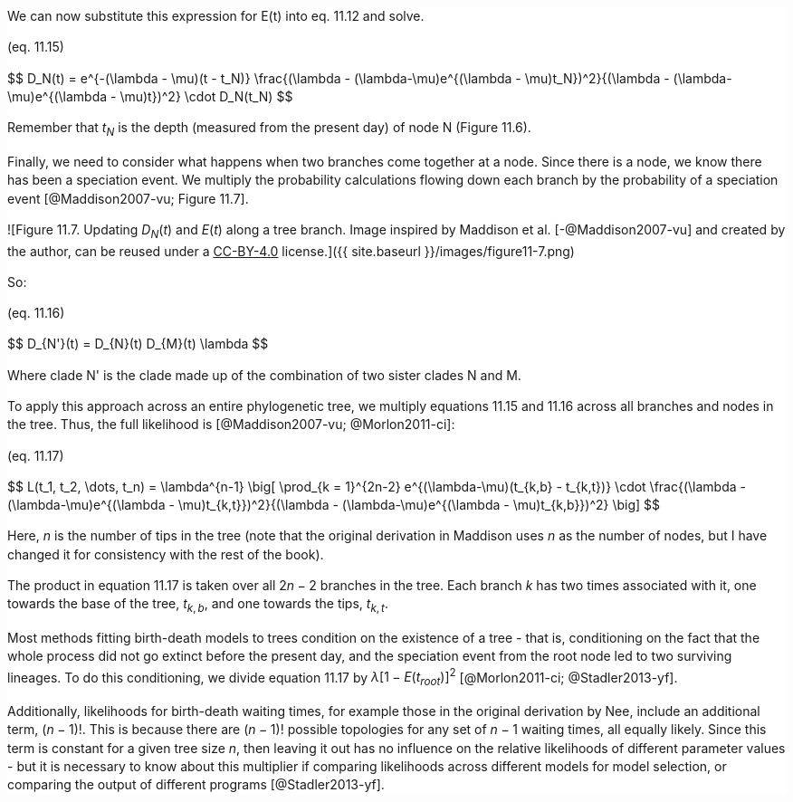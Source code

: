 
We can now substitute this expression for E(t) into eq. 11.12 and solve.

(eq. 11.15)
<div>
$$
D_N(t) = e^{-(\lambda - \mu)(t - t_N)} \frac{(\lambda - (\lambda-\mu)e^{(\lambda - \mu)t_N})^2}{(\lambda - (\lambda-\mu)e^{(\lambda - \mu)t})^2} \cdot D_N(t_N)
$$
</div>

Remember that $t_N$ is the depth (measured from the present day) of node N (Figure 11.6).

Finally, we need to consider what happens when two branches come together at a node. Since there is a node, we know there has been a speciation event. We multiply the probability calculations flowing down each branch by the probability of a speciation event [@Maddison2007-vu; Figure 11.7].

![Figure 11.7. Updating $D_N(t)$ and $E(t)$ along a tree branch. Image inspired by Maddison et al. [-@Maddison2007-vu] and created by the author, can be reused under a [CC-BY-4.0](https://creativecommons.org/licenses/by/4.0/) license.]({{ site.baseurl }}/images/figure11-7.png)

So:

(eq. 11.16)
<div>
$$
D_{N'}(t) = D_{N}(t) D_{M}(t) \lambda
$$
</div>

Where clade N' is the clade made up of the combination of two sister clades N and M.

To apply this approach across an entire phylogenetic tree, we multiply equations 11.15 and 11.16 across all branches and nodes in the tree. Thus, the full likelihood is [@Maddison2007-vu; @Morlon2011-ci]:

(eq. 11.17)
<div>
$$
L(t_1, t_2, \dots, t_n) = \lambda^{n-1} \big[ \prod_{k = 1}^{2n-2} e^{(\lambda-\mu)(t_{k,b} - t_{k,t})} \cdot \frac{(\lambda - (\lambda-\mu)e^{(\lambda - \mu)t_{k,t}})^2}{(\lambda - (\lambda-\mu)e^{(\lambda - \mu)t_{k,b}})^2} \big]
$$
</div>

Here, $n$ is the number of tips in the tree (note that the original derivation in Maddison uses $n$ as the number of nodes, but I have changed it for consistency with the rest of the book).

The product in equation 11.17 is taken over all $2n-2$ branches in the tree. Each branch $k$ has two times associated with it, one towards the base of the tree, $t_{k,b}$, and one towards the tips, $t_{k,t}$.

Most methods fitting birth-death models to trees condition on the existence of a tree - that is, conditioning on the fact that the whole process did not go extinct before the present day, and the speciation event from the root node led to two surviving lineages. To do this conditioning, we divide equation 11.17 by $\lambda [1-E(t_{root})]^2$ [@Morlon2011-ci; @Stadler2013-yf].

Additionally, likelihoods for birth-death waiting times, for example those in the original derivation by Nee, include an additional term, $(n-1)!$. This is because there are $(n-1)!$ possible topologies for any set of $n-1$ waiting times, all equally likely. Since this term is constant for a given tree size $n$, then leaving it out has no influence on the relative likelihoods of different parameter values - but it is necessary to know about this multiplier if comparing likelihoods across different models for model selection, or comparing the output of different programs [@Stadler2013-yf].
